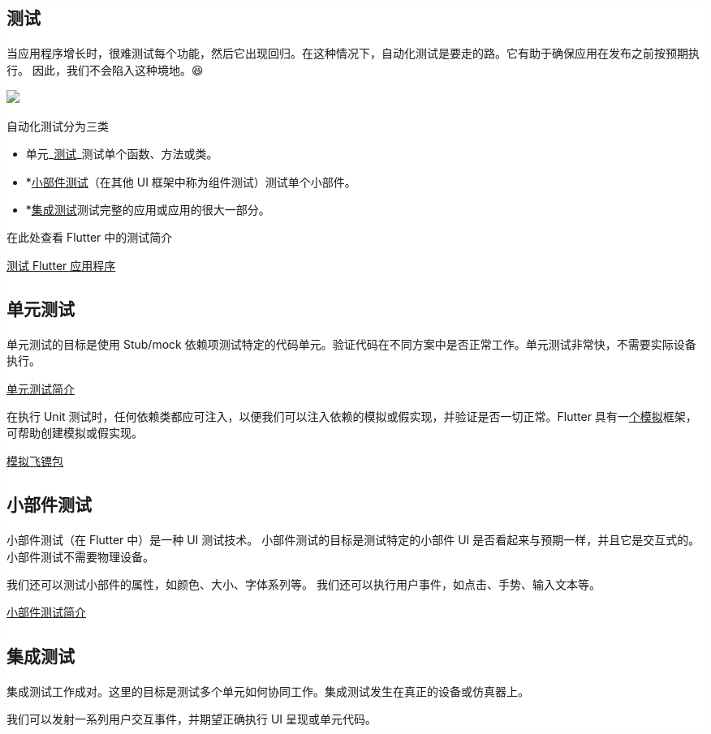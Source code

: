 ## [](https://zshipu.com/t?url=#testing)<font _mstmutation="1" _msthash="320633" _msttexthash="6268977">测试</font>

当应用程序增长时，很难测试每个功能，然后它出现回归。在这种情况下，自动化测试是要走的路。它有助于确保应用在发布之前按预期执行。
因此，我们不会陷入这种境地。😆

[![](https://i.giphy.com/media/de5bARu0SsXiU/giphy.gif)](https://zshipu.com/t?url=https://i.giphy.com/media/de5bARu0SsXiU/giphy.gif)

自动化测试分为三类

*   单元_[测试](https://zshipu.com/t?url=https://flutter.dev/docs/testing#unit-tests)_测试单个函数、方法或类。

*   *[小部件测试](https://zshipu.com/t?url=https://flutter.dev/docs/testing#widget-tests)（在其他 UI 框架中称为组件测试）测试单个小部件。

*   *[集成测试](https://zshipu.com/t?url=https://flutter.dev/docs/testing#integration-tests)测试完整的应用或应用的很大一部分。

在此处查看 Flutter 中的测试简介

[测试 Flutter 应用程序](https://zshipu.com/t?url=https://flutter.dev/docs/testing)

## [](https://zshipu.com/t?url=#unit-testing)<font _mstmutation="1" _msthash="319969" _msttexthash="12031968">单元测试</font>

单元测试的目标是使用 Stub/mock 依赖项测试特定的代码单元。验证代码在不同方案中是否正常工作。单元测试非常快，不需要实际设备执行。

[单元测试简介](https://zshipu.com/t?url=https://flutter.dev/docs/cookbook/testing/unit/introduction)

在执行 Unit 测试时，任何依赖类都应可注入，以便我们可以注入依赖的模拟或假实现，并验证是否一切正常。Flutter 具有一[个模拟](https://zshipu.com/t?url=https://pub.dev/packages/mockito)框架，可帮助创建模拟或假实现。

[模拟飞镖包](https://zshipu.com/t?url=https://pub.dev/packages/mockito)

## [](https://zshipu.com/t?url=#widget-testing)<font _mstmutation="1" _msthash="321594" _msttexthash="17123860">小部件测试</font>

小部件测试（在 Flutter 中）是一种 UI 测试技术。
小部件测试的目标是测试特定的小部件 UI 是否看起来与预期一样，并且它是交互式的。小部件测试不需要物理设备。

我们还可以测试小部件的属性，如颜色、大小、字体系列等。
我们还可以执行用户事件，如点击、手势、输入文本等。

[小部件测试简介](https://zshipu.com/t?url=https://flutter.dev/docs/cookbook/testing/widget/introduction)

## [](https://zshipu.com/t?url=#integration-testing)<font _mstmutation="1" _msthash="319956" _msttexthash="14050387">集成测试</font>

集成测试工作成对。这里的目标是测试多个单元如何协同工作。集成测试发生在真正的设备或仿真器上。

我们可以发射一系列用户交互事件，并期望正确执行 UI 呈现或单元代码。
